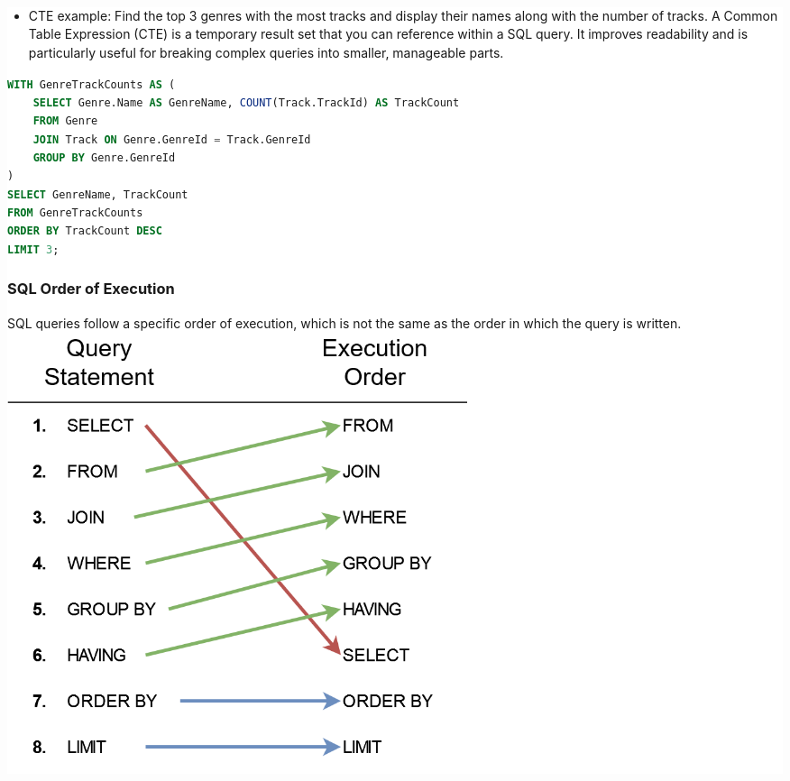 
- CTE example: Find the top 3 genres with the most tracks and display their names along with the number of tracks.
  A Common Table Expression (CTE) is a temporary result set that you can reference within a SQL query. It improves readability and is particularly useful for breaking complex queries into smaller, manageable parts.

```SQL
WITH GenreTrackCounts AS (
    SELECT Genre.Name AS GenreName, COUNT(Track.TrackId) AS TrackCount
    FROM Genre
    JOIN Track ON Genre.GenreId = Track.GenreId
    GROUP BY Genre.GenreId
)
SELECT GenreName, TrackCount
FROM GenreTrackCounts
ORDER BY TrackCount DESC
LIMIT 3;
```

### SQL Order of Execution

SQL queries follow a specific order of execution, which is not the same as the order in which the query is written.
<img width='512' alt="image" src="SQL_execution_order.png">
